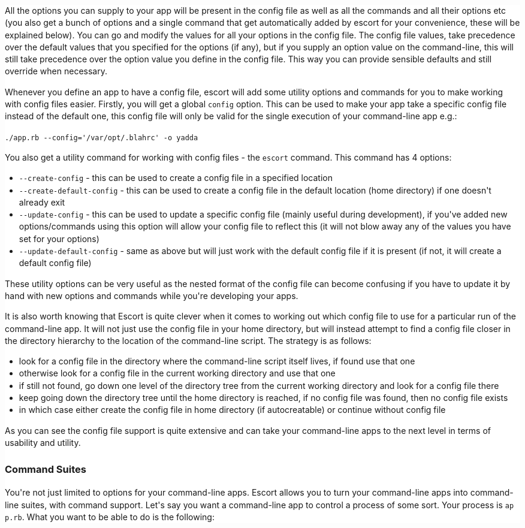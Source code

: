 All the options you can supply to your app will be present in the config file as well as all the commands and all their options etc (you also get a bunch of options and a single command that get automatically added by escort for your convenience, these will be explained below). You can go and modify the values for all your options in the config file. The config file values, take precedence over the default values that you specified for the options (if any), but if you supply an option value on the command-line, this will still take precedence over the option value you define in the config file. This way you can provide sensible defaults and still override when necessary.

Whenever you define an app to have a config file, escort will add some utility options and commands for you to make working with config files easier. Firstly, you will get a global `config` option. This can be used to make your app take a specific config file instead of the default one, this config file will only be valid for the single execution of your command-line app e.g.:

```
./app.rb --config='/var/opt/.blahrc' -o yadda
```

You also get a utility command for working with config files - the `escort` command. This command has 4 options:

* `--create-config` - this can be used to create a config file in a specified location
* `--create-default-config` - this can be used to create a config file in the default location (home directory) if one doesn't already exit
* `--update-config` - this can be used to update a specific config file (mainly useful during development), if you've added new options/commands using this option will allow your config file to reflect this (it will not blow away any of the values you have set for your options)
* `--update-default-config` - same as above but will just work with the default config file if it is present (if not, it will create a default config file)

These utility options can be very useful as the nested format of the config file can become confusing if you have to update it by hand with new options and commands while you're developing your apps.

It is also worth knowing that Escort is quite clever when it comes to working out which config file to use for a particular run of the command-line app. It will not just use the config file in your home directory, but will instead attempt to find a config file closer in the directory hierarchy to the location of the command-line script. The strategy is as follows:

* look for a config file in the directory where the command-line script itself lives, if found use that one
* otherwise look for a config file in the current working directory and use that one
* if still not found, go down one level of the directory tree from the current working directory and look for a config file there
* keep going down the directory tree until the home directory is reached, if no config file was found, then no config file exists
* in which case either create the config file in home directory (if autocreatable) or continue without config file

As you can see the config file support is quite extensive and can take your command-line apps to the next level in terms of usability and utility.


### Command Suites

You're not just limited to options for your command-line apps. Escort allows you to turn your command-line apps into command-line suites, with command support. Let's say you want a command-line app to control a process of some sort. Your process is `app.rb`. What you want to be able to do is the following:
